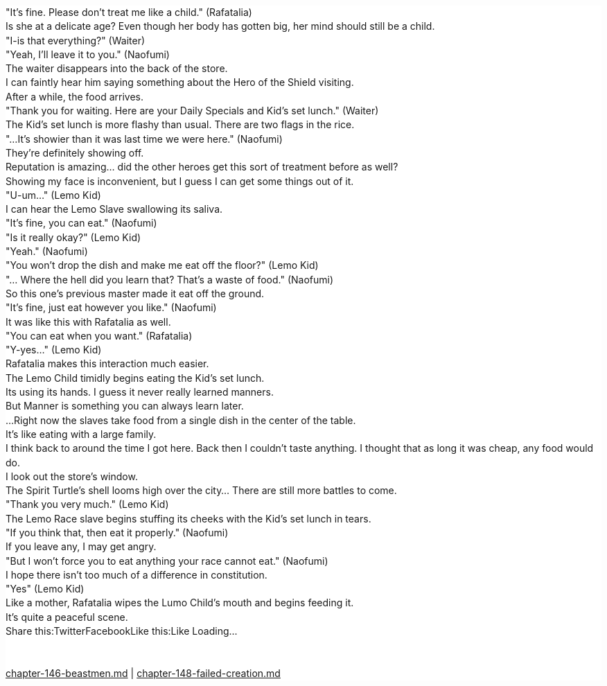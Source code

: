 "It’s fine. Please don’t treat me like a child." (Rafatalia)<br/>
Is she at a delicate age? Even though her body has gotten big, her mind should still be a child.<br/>
"I-is that everything?" (Waiter)<br/>
"Yeah, I’ll leave it to you." (Naofumi)<br/>
The waiter disappears into the back of the store.<br/>
I can faintly hear him saying something about the Hero of the Shield visiting.<br/>
After a while, the food arrives.<br/>
"Thank you for waiting. Here are your Daily Specials and Kid’s set lunch." (Waiter)<br/>
The Kid’s set lunch is more flashy than usual. There are two flags in the rice.<br/>
"…It’s showier than it was last time we were here." (Naofumi)<br/>
They’re definitely showing off.<br/>
Reputation is amazing… did the other heroes get this sort of treatment before as well?<br/>
Showing my face is inconvenient, but I guess I can get some things out of it.<br/>
"U-um…" (Lemo Kid)<br/>
I can hear the Lemo Slave swallowing its saliva.<br/>
"It’s fine, you can eat." (Naofumi)<br/>
"Is it really okay?" (Lemo Kid)<br/>
"Yeah." (Naofumi)<br/>
"You won’t drop the dish and make me eat off the floor?" (Lemo Kid)<br/>
"… Where the hell did you learn that? That’s a waste of food." (Naofumi)<br/>
So this one’s previous master made it eat off the ground.<br/>
"It’s fine, just eat however you like." (Naofumi)<br/>
It was like this with Rafatalia as well.<br/>
"You can eat when you want." (Rafatalia)<br/>
"Y-yes…" (Lemo Kid)<br/>
Rafatalia makes this interaction much easier.<br/>
The Lemo Child timidly begins eating the Kid’s set lunch.<br/>
Its using its hands. I guess it never really learned manners.<br/>
But Manner is something you can always learn later.<br/>
…Right now the slaves take food from a single dish in the center of the table.<br/>
It’s like eating with a large family.<br/>
I think back to around the time I got here. Back then I couldn’t taste anything. I thought that as long it was cheap, any food would do.<br/>
I look out the store’s window.<br/>
The Spirit Turtle’s shell looms high over the city… There are still more battles to come.<br/>
"Thank you very much." (Lemo Kid)<br/>
The Lemo Race slave begins stuffing its cheeks with the Kid’s set lunch in tears.<br/>
"If you think that, then eat it properly." (Naofumi)<br/>
If you leave any, I may get angry.<br/>
"But I won’t force you to eat anything your race cannot eat." (Naofumi)<br/>
I hope there isn’t too much of a difference in constitution.<br/>
"Yes" (Lemo Kid)<br/>
Like a mother, Rafatalia wipes the Lumo Child’s mouth and begins feeding it.<br/>
It’s quite a peaceful scene.<br/>
Share this:TwitterFacebookLike this:Like Loading... <br/>
<br/>
<br/>
[chapter-146-beastmen.md](./chapter-146-beastmen.md) | [chapter-148-failed-creation.md](./chapter-148-failed-creation.md) <br/>

